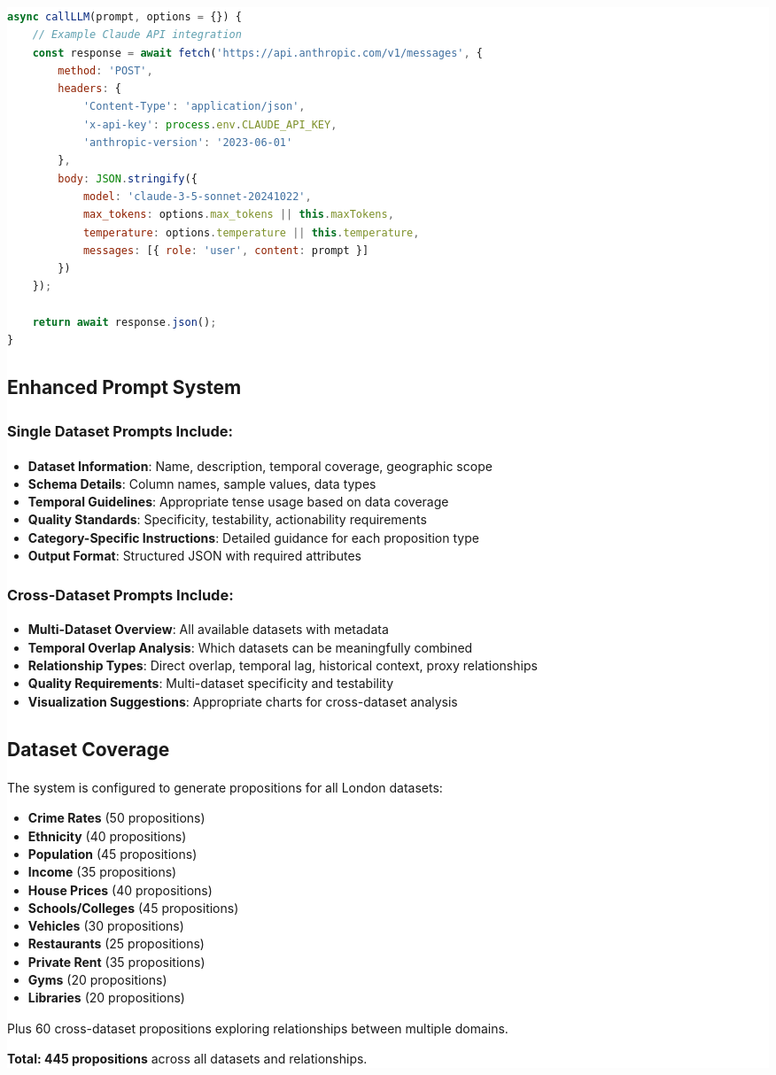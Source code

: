 ```javascript
async callLLM(prompt, options = {}) {
    // Example Claude API integration
    const response = await fetch('https://api.anthropic.com/v1/messages', {
        method: 'POST',
        headers: {
            'Content-Type': 'application/json',
            'x-api-key': process.env.CLAUDE_API_KEY,
            'anthropic-version': '2023-06-01'
        },
        body: JSON.stringify({
            model: 'claude-3-5-sonnet-20241022',
            max_tokens: options.max_tokens || this.maxTokens,
            temperature: options.temperature || this.temperature,
            messages: [{ role: 'user', content: prompt }]
        })
    });
    
    return await response.json();
}
```

## Enhanced Prompt System

### Single Dataset Prompts Include:
- **Dataset Information**: Name, description, temporal coverage, geographic scope
- **Schema Details**: Column names, sample values, data types
- **Temporal Guidelines**: Appropriate tense usage based on data coverage
- **Quality Standards**: Specificity, testability, actionability requirements
- **Category-Specific Instructions**: Detailed guidance for each proposition type
- **Output Format**: Structured JSON with required attributes

### Cross-Dataset Prompts Include:
- **Multi-Dataset Overview**: All available datasets with metadata
- **Temporal Overlap Analysis**: Which datasets can be meaningfully combined
- **Relationship Types**: Direct overlap, temporal lag, historical context, proxy relationships
- **Quality Requirements**: Multi-dataset specificity and testability
- **Visualization Suggestions**: Appropriate charts for cross-dataset analysis

## Dataset Coverage

The system is configured to generate propositions for all London datasets:

- **Crime Rates** (50 propositions)
- **Ethnicity** (40 propositions)  
- **Population** (45 propositions)
- **Income** (35 propositions)
- **House Prices** (40 propositions)
- **Schools/Colleges** (45 propositions)
- **Vehicles** (30 propositions)
- **Restaurants** (25 propositions)
- **Private Rent** (35 propositions)
- **Gyms** (20 propositions)
- **Libraries** (20 propositions)

Plus 60 cross-dataset propositions exploring relationships between multiple domains.

**Total: 445 propositions** across all datasets and relationships.
